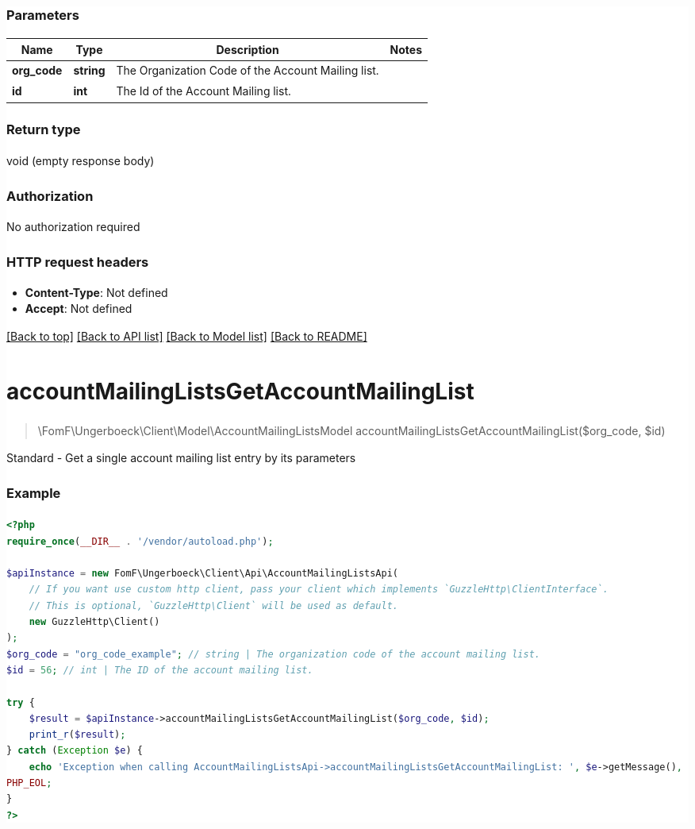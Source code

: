 ### Parameters

Name | Type | Description  | Notes
------------- | ------------- | ------------- | -------------
 **org_code** | **string**| The Organization Code of the Account Mailing list. |
 **id** | **int**| The Id of the Account Mailing list. |

### Return type

void (empty response body)

### Authorization

No authorization required

### HTTP request headers

 - **Content-Type**: Not defined
 - **Accept**: Not defined

[[Back to top]](#) [[Back to API list]](../../README.md#documentation-for-api-endpoints) [[Back to Model list]](../../README.md#documentation-for-models) [[Back to README]](../../README.md)

# **accountMailingListsGetAccountMailingList**
> \FomF\Ungerboeck\Client\Model\AccountMailingListsModel accountMailingListsGetAccountMailingList($org_code, $id)

Standard - Get a single account mailing list entry by its parameters

### Example
```php
<?php
require_once(__DIR__ . '/vendor/autoload.php');

$apiInstance = new FomF\Ungerboeck\Client\Api\AccountMailingListsApi(
    // If you want use custom http client, pass your client which implements `GuzzleHttp\ClientInterface`.
    // This is optional, `GuzzleHttp\Client` will be used as default.
    new GuzzleHttp\Client()
);
$org_code = "org_code_example"; // string | The organization code of the account mailing list.
$id = 56; // int | The ID of the account mailing list.

try {
    $result = $apiInstance->accountMailingListsGetAccountMailingList($org_code, $id);
    print_r($result);
} catch (Exception $e) {
    echo 'Exception when calling AccountMailingListsApi->accountMailingListsGetAccountMailingList: ', $e->getMessage(), PHP_EOL;
}
?>
```
